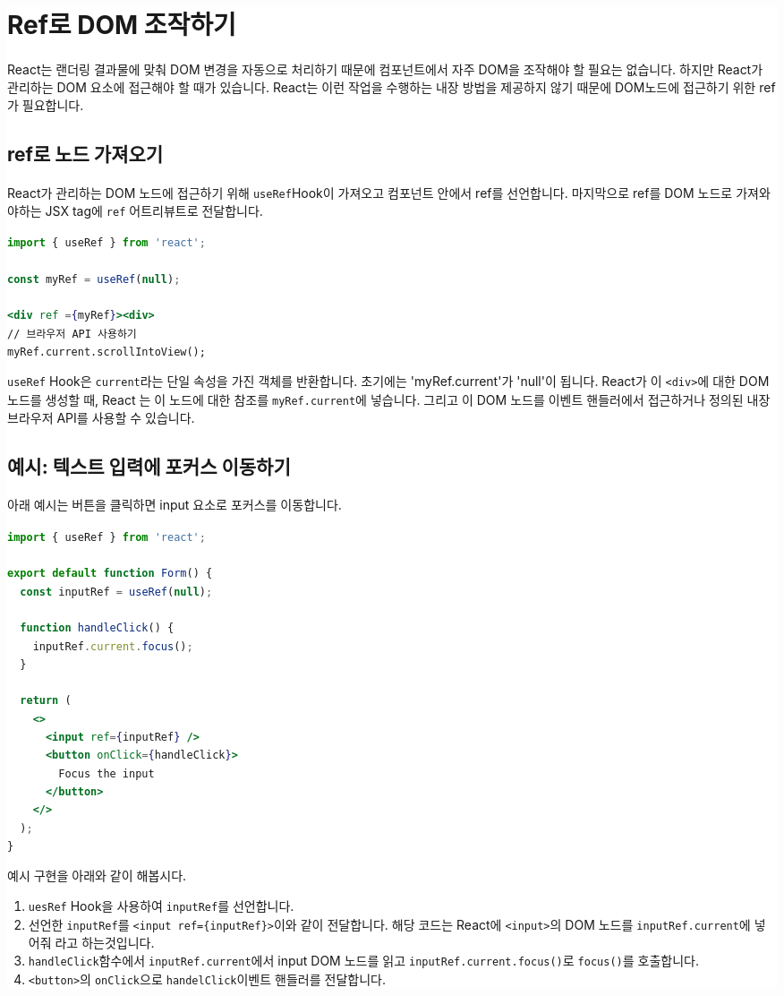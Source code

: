 # Ref로 DOM 조작하기

React는 랜더링 결과물에 맞춰 DOM 변경을 자동으로 처리하기 때문에 컴포넌트에서 자주 DOM을 조작해야 할 필요는 없습니다. 하지만 React가 관리하는 DOM 요소에 접근해야 할 때가 있습니다. React는 이런 작업을 수행하는 내장 방법을 제공하지 않기 때문에 DOM노드에 접근하기 위한 ref가 필요합니다.

## ref로 노드 가져오기

React가 관리하는 DOM 노드에 접근하기 위해 `useRef`Hook이 가져오고 컴포넌트 안에서 ref를 선언합니다.
마지막으로 ref를 DOM 노드로 가져와야하는 JSX tag에 `ref` 어트리뷰트로 전달합니다.
```jsx
import { useRef } from 'react';

const myRef = useRef(null);

<div ref ={myRef}><div> 
// 브라우저 API 사용하기
myRef.current.scrollIntoView();

```

`useRef` Hook은 `current`라는 단일 속성을 가진 객체를 반환합니다. 초기에는 'myRef.current'가 'null'이 됩니다. React가 이 `<div>`에 대한 DOM 노드를 생성할 때, React 는 이 노드에 대한 참조를 `myRef.current`에 넣습니다. 그리고 이 DOM 노드를 이벤트 핸들러에서 접근하거나 정의된 내장 브라우저 API를 사용할 수 있습니다.

## 예시: 텍스트 입력에 포커스 이동하기
아래 예시는 버튼을 클릭하면 input 요소로 포커스를 이동합니다.
```jsx
import { useRef } from 'react';

export default function Form() {
  const inputRef = useRef(null);

  function handleClick() {
    inputRef.current.focus();
  }

  return (
    <>
      <input ref={inputRef} />
      <button onClick={handleClick}>
        Focus the input
      </button>
    </>
  );
}
```

예시 구현을 아래와 같이 해봅시다.
1. `uesRef` Hook을 사용하여 `inputRef`를 선언합니다.
2. 선언한 `inputRef`를 `<input ref={inputRef}>`이와 같이 전달합니다. 해당 코드는 React에 `<input>`의 DOM 노드를 `inputRef.current`에 넣어줘 라고 하는것입니다.
3. `handleClick`함수에서 `inputRef.current`에서 input DOM 노드를 읽고 `inputRef.current.focus()`로 `focus()`를 호출합니다.
4. `<button>`의 `onClick`으로 `handelClick`이벤트 핸들러를 전달합니다.
